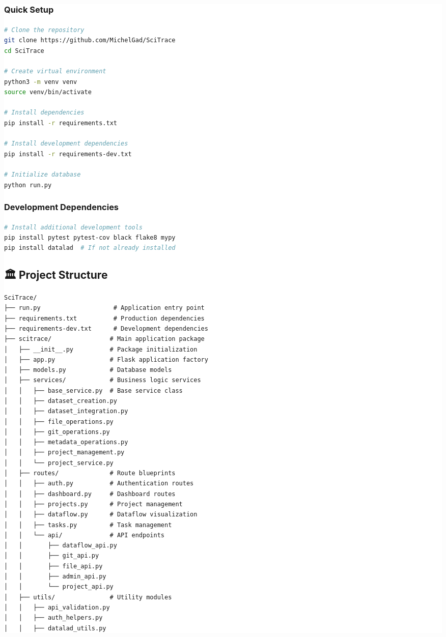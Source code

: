 ### Quick Setup
```bash
# Clone the repository
git clone https://github.com/MichelGad/SciTrace
cd SciTrace

# Create virtual environment
python3 -m venv venv
source venv/bin/activate

# Install dependencies
pip install -r requirements.txt

# Install development dependencies
pip install -r requirements-dev.txt

# Initialize database
python run.py
```

### Development Dependencies
```bash
# Install additional development tools
pip install pytest pytest-cov black flake8 mypy
pip install datalad  # If not already installed
```

## 🏛️ Project Structure

```
SciTrace/
├── run.py                    # Application entry point
├── requirements.txt          # Production dependencies
├── requirements-dev.txt      # Development dependencies
├── scitrace/                # Main application package
│   ├── __init__.py          # Package initialization
│   ├── app.py               # Flask application factory
│   ├── models.py            # Database models
│   ├── services/            # Business logic services
│   │   ├── base_service.py  # Base service class
│   │   ├── dataset_creation.py
│   │   ├── dataset_integration.py
│   │   ├── file_operations.py
│   │   ├── git_operations.py
│   │   ├── metadata_operations.py
│   │   ├── project_management.py
│   │   └── project_service.py
│   ├── routes/              # Route blueprints
│   │   ├── auth.py          # Authentication routes
│   │   ├── dashboard.py     # Dashboard routes
│   │   ├── projects.py      # Project management
│   │   ├── dataflow.py      # Dataflow visualization
│   │   ├── tasks.py         # Task management
│   │   └── api/             # API endpoints
│   │       ├── dataflow_api.py
│   │       ├── git_api.py
│   │       ├── file_api.py
│   │       ├── admin_api.py
│   │       └── project_api.py
│   ├── utils/               # Utility modules
│   │   ├── api_validation.py
│   │   ├── auth_helpers.py
│   │   ├── datalad_utils.py
```